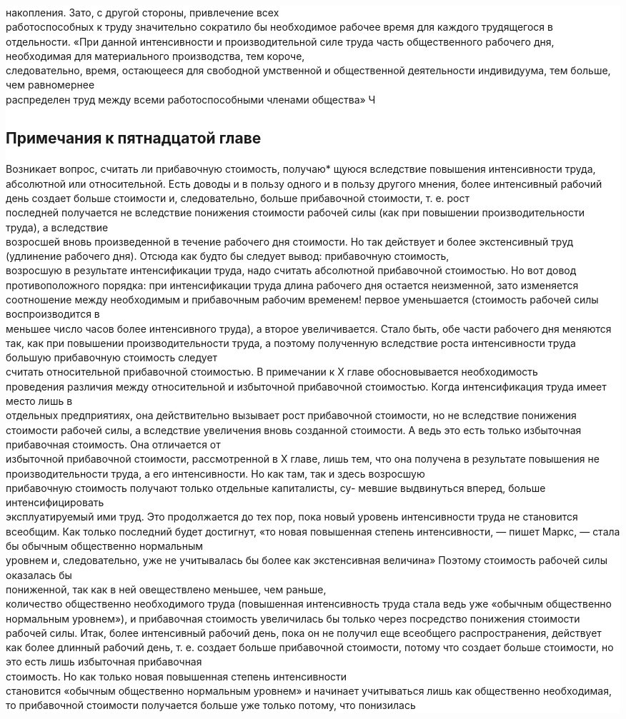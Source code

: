 накопления. Зато, с другой стороны, привлечение всех  
работоспособных к труду значительно сократило бы необходимое рабочее время
для каждого трудящегося в отдельности. «При данной интенсивности
и производительной силе труда часть общественного рабочего дня,
необходимая для материального производства, тем короче,  
следовательно, время, остающееся для свободной умственной и общественной
деятельности индивидуума, тем больше, чем равномернее  
распределен труд между всеми работоспособными членами общества» Ч

## Примечания к пятнадцатой главе

Возникает вопрос, считать ли прибавочную стоимость, получаю\*
щуюся вследствие повышения интенсивности труда, абсолютной или
относительной. Есть доводы и в пользу одного и в пользу другого
мнения, более интенсивный рабочий день создает больше стоимости
и, следовательно, больше прибавочной стоимости, т. е. рост  
последней получается не вследствие понижения стоимости рабочей силы
(как при повышении производительности труда), а вследствие  
возросшей вновь произведенной в течение рабочего дня стоимости. Но
так действует и более экстенсивный труд (удлинение рабочего дня).
Отсюда как будто бы следует вывод: прибавочную стоимость,  
возросшую в результате интенсификации труда, надо считать абсолютной
прибавочной стоимостью.
Но вот довод противоположного порядка: при интенсификации
труда длина рабочего дня остается неизменной, зато изменяется  
соотношение между необходимым и прибавочным рабочим временем!
первое уменьшается (стоимость рабочей силы воспроизводится в  
меньшее число часов более интенсивного труда), а второе увеличивается.
Стало быть, обе части рабочего дня меняются так, как при повышении
производительности труда, а поэтому полученную вследствие роста
интенсивности труда большую прибавочную стоимость следует  
считать относительной прибавочной стоимостью.
В примечании к X главе обосновывается необходимость  
проведения различия между относительной и избыточной прибавочной
стоимостью. Когда интенсификация труда имеет место лишь в  
отдельных предприятиях, она действительно вызывает рост прибавочной
стоимости, но не вследствие понижения стоимости рабочей силы,
а вследствие увеличения вновь созданной стоимости. А ведь это есть
только избыточная прибавочная стоимость. Она отличается от  
избыточной прибавочной стоимости, рассмотренной в X главе, лишь тем,
что она получена в результате повышения не производительности
труда, а его интенсивности. Но как там, так и здесь возросшую  
прибавочную стоимость получают только отдельные капиталисты, су-
мевшие выдвинуться вперед, больше интенсифицировать  
эксплуатируемый ими труд. Это продолжается до тех пор, пока новый уровень
интенсивности труда не становится всеобщим. Как только последний
будет достигнут, «то новая повышенная степень интенсивности, —
пишет Маркс, — стала бы обычным общественно нормальным  
уровнем и, следовательно, уже не учитывалась бы более как экстенсивная
величина» Поэтому стоимость рабочей силы оказалась бы  
пониженной, так как в ней овеществлено меньшее, чем раньше,  
количество общественно необходимого труда (повышенная интенсивность
труда стала ведь уже «обычным общественно нормальным уровнем»),
и прибавочная стоимость увеличилась бы только через посредство
понижения стоимости рабочей силы.
Итак, более интенсивный рабочий день, пока он не получил еще
всеобщего распространения, действует как более длинный рабочий
день, т. е. создает больше прибавочной стоимости, потому что создает
больше стоимости, но это есть лишь избыточная прибавочная  
стоимость. Но как только новая повышенная степень интенсивности  
становится «обычным общественно нормальным уровнем» и начинает
учитываться лишь как общественно необходимая, то прибавочной
стоимости получается больше уже только потому, что понизилась